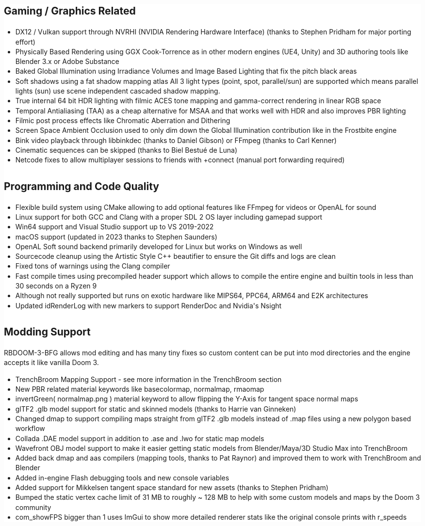 ## Gaming / Graphics Related
* DX12 / Vulkan support through NVRHI (NVIDIA Rendering Hardware Interface) (thanks to Stephen Pridham for major porting effort)
* Physically Based Rendering using GGX Cook-Torrence as in other modern engines (UE4, Unity) and 3D authoring tools like Blender 3.x or Adobe Substance
* Baked Global Illumination using Irradiance Volumes and Image Based Lighting that fix the pitch black areas
* Soft shadows using a fat shadow mapping atlas
	All 3 light types (point, spot, parallel/sun) are supported which means parallel lights (sun) use
	scene independent cascaded shadow mapping.
* True internal 64 bit HDR lighting with filmic ACES tone mapping and gamma-correct rendering in linear RGB space
* Temporal Antialiasing (TAA) as a cheap alternative for MSAA and that works well with HDR and also improves PBR lighting
* Filmic post process effects like Chromatic Aberration and Dithering
* Screen Space Ambient Occlusion used to only dim down the Global Illumination contribution like in the Frostbite engine
* Bink video playback through libbinkdec (thanks to Daniel Gibson) or FFmpeg (thanks to Carl Kenner)
* Cinematic sequences can be skipped (thanks to Biel Bestué de Luna)
* Netcode fixes to allow multiplayer sessions to friends with +connect <ip of friend> (manual port forwarding required)

## Programming and Code Quality
* Flexible build system using CMake allowing to add optional features like FFmpeg for videos or OpenAL for sound
* Linux support for both GCC and Clang with a proper SDL 2 OS layer including gamepad support
* Win64 support and Visual Studio support up to VS 2019-2022
* macOS support (updated in 2023 thanks to Stephen Saunders)
* OpenAL Soft sound backend primarily developed for Linux but works on Windows as well
* Sourcecode cleanup using the Artistic Style C++ beautifier to ensure the Git diffs and logs are clean
* Fixed tons of warnings using the Clang compiler
* Fast compile times using precompiled header support which allows to compile the entire engine and builtin tools in less than 30 seconds on a Ryzen 9
* Although not really supported but runs on exotic hardware like MIPS64, PPC64, ARM64 and E2K architectures
* Updated idRenderLog with new markers to support RenderDoc and Nvidia's Nsight

## Modding Support
RBDOOM-3-BFG allows mod editing and has many tiny fixes so custom content can be put into mod directories and the engine accepts it like vanilla Doom 3.

* TrenchBroom Mapping Support - see more information in the TrenchBroom section
* New PBR related material keywords like basecolormap, normalmap, rmaomap
* invertGreen( normalmap.png ) material keyword to allow flipping the Y-Axis for tangent space normal maps 
* glTF2 .glb model support for static and skinned models (thanks to Harrie van Ginneken)
* Changed dmap to support compiling maps straight from glTF2 .glb models instead of .map files using a new polygon based workflow
* Collada .DAE model support in addition to .ase and .lwo for static map models
* Wavefront OBJ model support to make it easier getting static models from Blender/Maya/3D Studio Max into TrenchBroom
* Added back dmap and aas compilers (mapping tools, thanks to Pat Raynor) and improved them to work with TrenchBroom and Blender
* Added in-engine Flash debugging tools and new console variables
* Added support for Mikkelsen tangent space standard for new assets (thanks to Stephen Pridham)
* Bumped the static vertex cache limit of 31 MB to roughly ~ 128 MB to help with some custom models and maps by the Doom 3 community
* com_showFPS bigger than 1 uses ImGui to show more detailed renderer stats like the original console prints with r_speeds